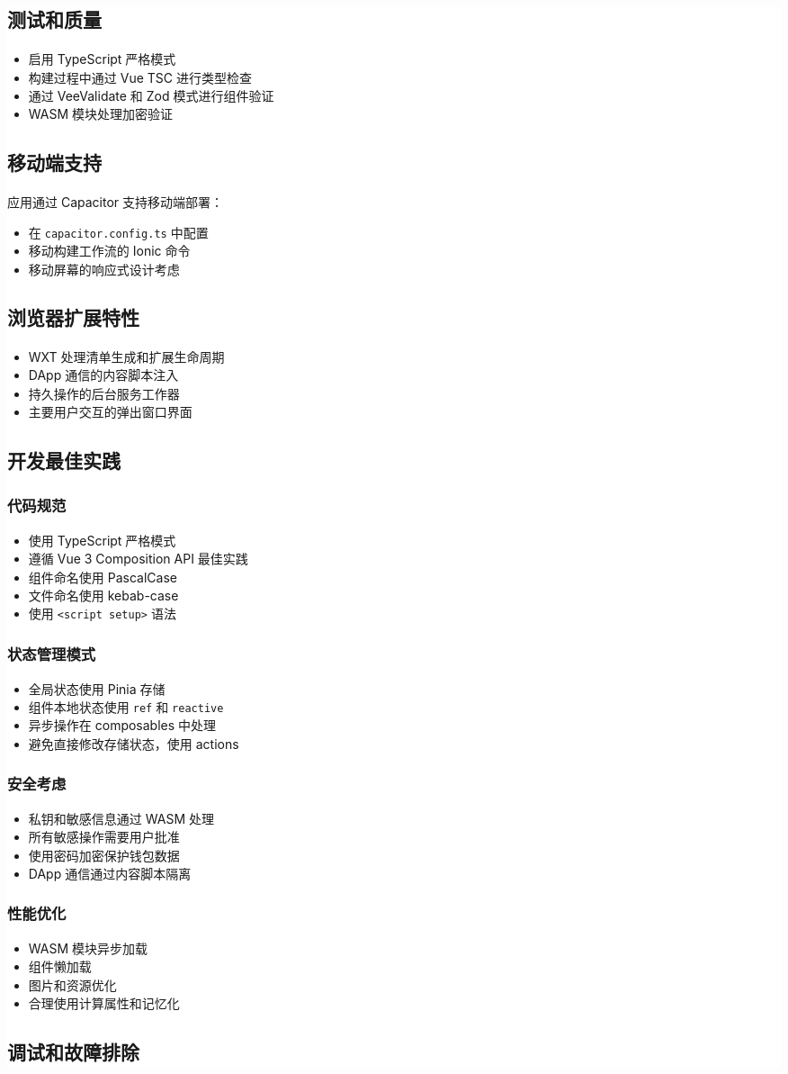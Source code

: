 ## 测试和质量

- 启用 TypeScript 严格模式
- 构建过程中通过 Vue TSC 进行类型检查
- 通过 VeeValidate 和 Zod 模式进行组件验证
- WASM 模块处理加密验证

## 移动端支持

应用通过 Capacitor 支持移动端部署：
- 在 `capacitor.config.ts` 中配置
- 移动构建工作流的 Ionic 命令
- 移动屏幕的响应式设计考虑

## 浏览器扩展特性

- WXT 处理清单生成和扩展生命周期
- DApp 通信的内容脚本注入
- 持久操作的后台服务工作器
- 主要用户交互的弹出窗口界面

## 开发最佳实践

### 代码规范
- 使用 TypeScript 严格模式
- 遵循 Vue 3 Composition API 最佳实践
- 组件命名使用 PascalCase
- 文件命名使用 kebab-case
- 使用 `<script setup>` 语法

### 状态管理模式
- 全局状态使用 Pinia 存储
- 组件本地状态使用 `ref` 和 `reactive`
- 异步操作在 composables 中处理
- 避免直接修改存储状态，使用 actions

### 安全考虑
- 私钥和敏感信息通过 WASM 处理
- 所有敏感操作需要用户批准
- 使用密码加密保护钱包数据
- DApp 通信通过内容脚本隔离

### 性能优化
- WASM 模块异步加载
- 组件懒加载
- 图片和资源优化
- 合理使用计算属性和记忆化

## 调试和故障排除
